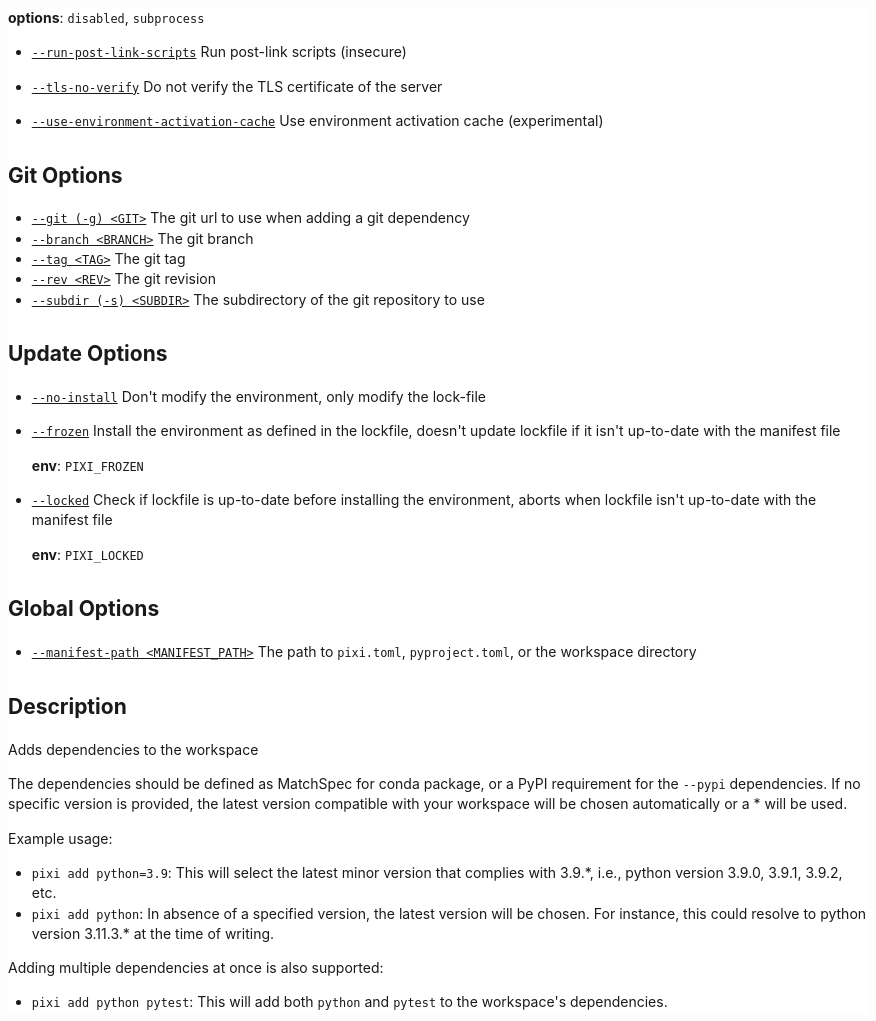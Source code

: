  **options**: `disabled`, `subprocess`

- [`--run-post-link-scripts`](#arg---run-post-link-scripts) Run post-link scripts (insecure)

- [`--tls-no-verify`](#arg---tls-no-verify) Do not verify the TLS certificate of the server

- [`--use-environment-activation-cache`](#arg---use-environment-activation-cache) Use environment activation cache (experimental)

## Git Options

- [`--git (-g) <GIT>`](#arg---git) The git url to use when adding a git dependency
- [`--branch <BRANCH>`](#arg---branch) The git branch
- [`--tag <TAG>`](#arg---tag) The git tag
- [`--rev <REV>`](#arg---rev) The git revision
- [`--subdir (-s) <SUBDIR>`](#arg---subdir) The subdirectory of the git repository to use

## Update Options

- [`--no-install`](#arg---no-install) Don't modify the environment, only modify the lock-file

- [`--frozen`](#arg---frozen) Install the environment as defined in the lockfile, doesn't update lockfile if it isn't up-to-date with the manifest file

  **env**: `PIXI_FROZEN`

- [`--locked`](#arg---locked) Check if lockfile is up-to-date before installing the environment, aborts when lockfile isn't up-to-date with the manifest file

  **env**: `PIXI_LOCKED`

## Global Options

- [`--manifest-path <MANIFEST_PATH>`](#arg---manifest-path) The path to `pixi.toml`, `pyproject.toml`, or the workspace directory

## Description

Adds dependencies to the workspace

The dependencies should be defined as MatchSpec for conda package, or a PyPI requirement for the `--pypi` dependencies. If no specific version is provided, the latest version compatible with your workspace will be chosen automatically or a * will be used.

Example usage:

- `pixi add python=3.9`: This will select the latest minor version that complies with 3.9.\*, i.e., python version 3.9.0, 3.9.1, 3.9.2, etc.
- `pixi add python`: In absence of a specified version, the latest version will be chosen. For instance, this could resolve to python version 3.11.3.\* at the time of writing.

Adding multiple dependencies at once is also supported:

- `pixi add python pytest`: This will add both `python` and `pytest` to the workspace's dependencies.

